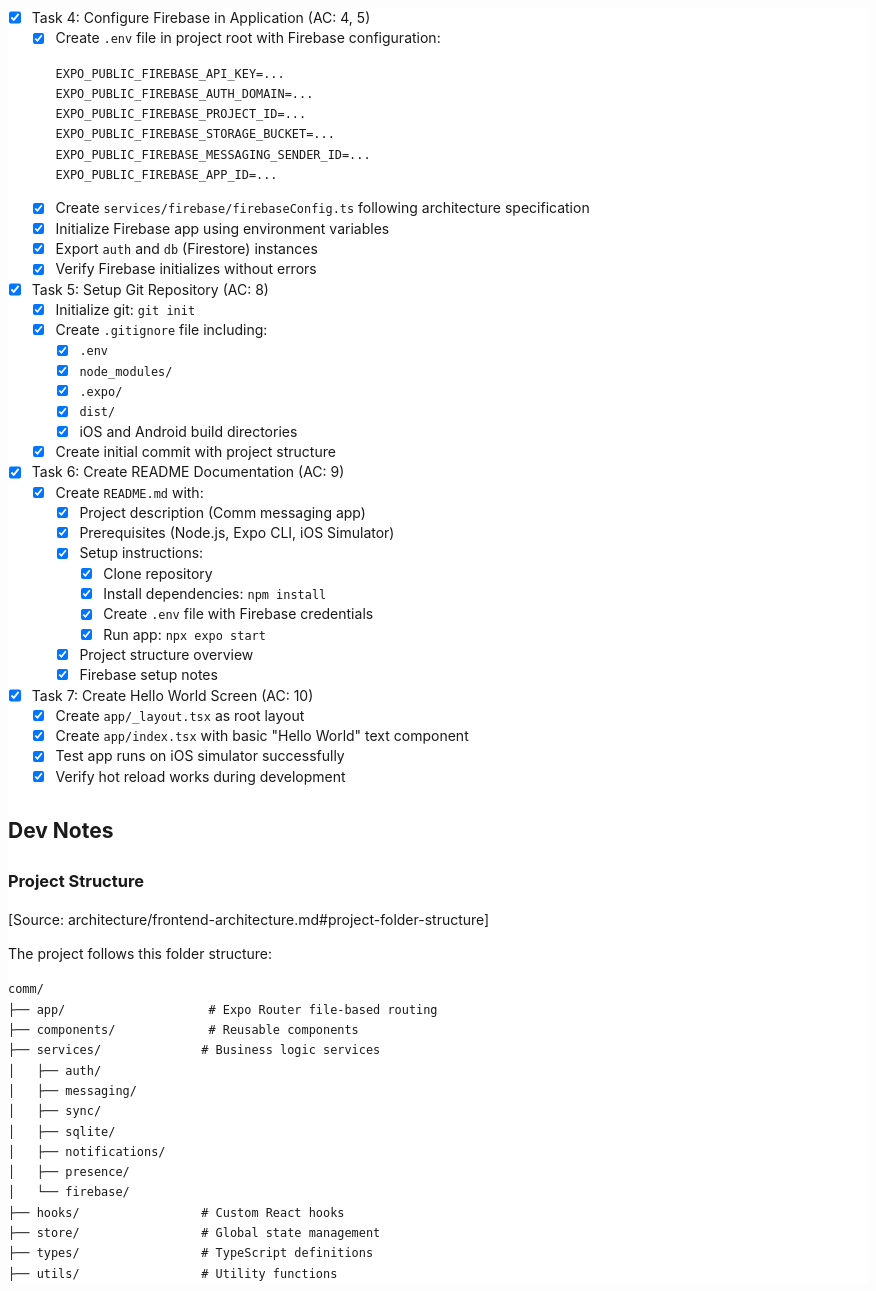 - [x] Task 4: Configure Firebase in Application (AC: 4, 5)
  - [x] Create `.env` file in project root with Firebase configuration:
    ```
    EXPO_PUBLIC_FIREBASE_API_KEY=...
    EXPO_PUBLIC_FIREBASE_AUTH_DOMAIN=...
    EXPO_PUBLIC_FIREBASE_PROJECT_ID=...
    EXPO_PUBLIC_FIREBASE_STORAGE_BUCKET=...
    EXPO_PUBLIC_FIREBASE_MESSAGING_SENDER_ID=...
    EXPO_PUBLIC_FIREBASE_APP_ID=...
    ```
  - [x] Create `services/firebase/firebaseConfig.ts` following architecture specification
  - [x] Initialize Firebase app using environment variables
  - [x] Export `auth` and `db` (Firestore) instances
  - [x] Verify Firebase initializes without errors

- [x] Task 5: Setup Git Repository (AC: 8)
  - [x] Initialize git: `git init`
  - [x] Create `.gitignore` file including:
    - [x] `.env`
    - [x] `node_modules/`
    - [x] `.expo/`
    - [x] `dist/`
    - [x] iOS and Android build directories
  - [x] Create initial commit with project structure

- [x] Task 6: Create README Documentation (AC: 9)
  - [x] Create `README.md` with:
    - [x] Project description (Comm messaging app)
    - [x] Prerequisites (Node.js, Expo CLI, iOS Simulator)
    - [x] Setup instructions:
      - [x] Clone repository
      - [x] Install dependencies: `npm install`
      - [x] Create `.env` file with Firebase credentials
      - [x] Run app: `npx expo start`
    - [x] Project structure overview
    - [x] Firebase setup notes

- [x] Task 7: Create Hello World Screen (AC: 10)
  - [x] Create `app/_layout.tsx` as root layout
  - [x] Create `app/index.tsx` with basic "Hello World" text component
  - [x] Test app runs on iOS simulator successfully
  - [x] Verify hot reload works during development

## Dev Notes

### Project Structure
[Source: architecture/frontend-architecture.md#project-folder-structure]

The project follows this folder structure:
```
comm/
├── app/                    # Expo Router file-based routing
├── components/             # Reusable components
├── services/              # Business logic services
│   ├── auth/
│   ├── messaging/
│   ├── sync/
│   ├── sqlite/
│   ├── notifications/
│   ├── presence/
│   └── firebase/
├── hooks/                 # Custom React hooks
├── store/                 # Global state management
├── types/                 # TypeScript definitions
├── utils/                 # Utility functions
```